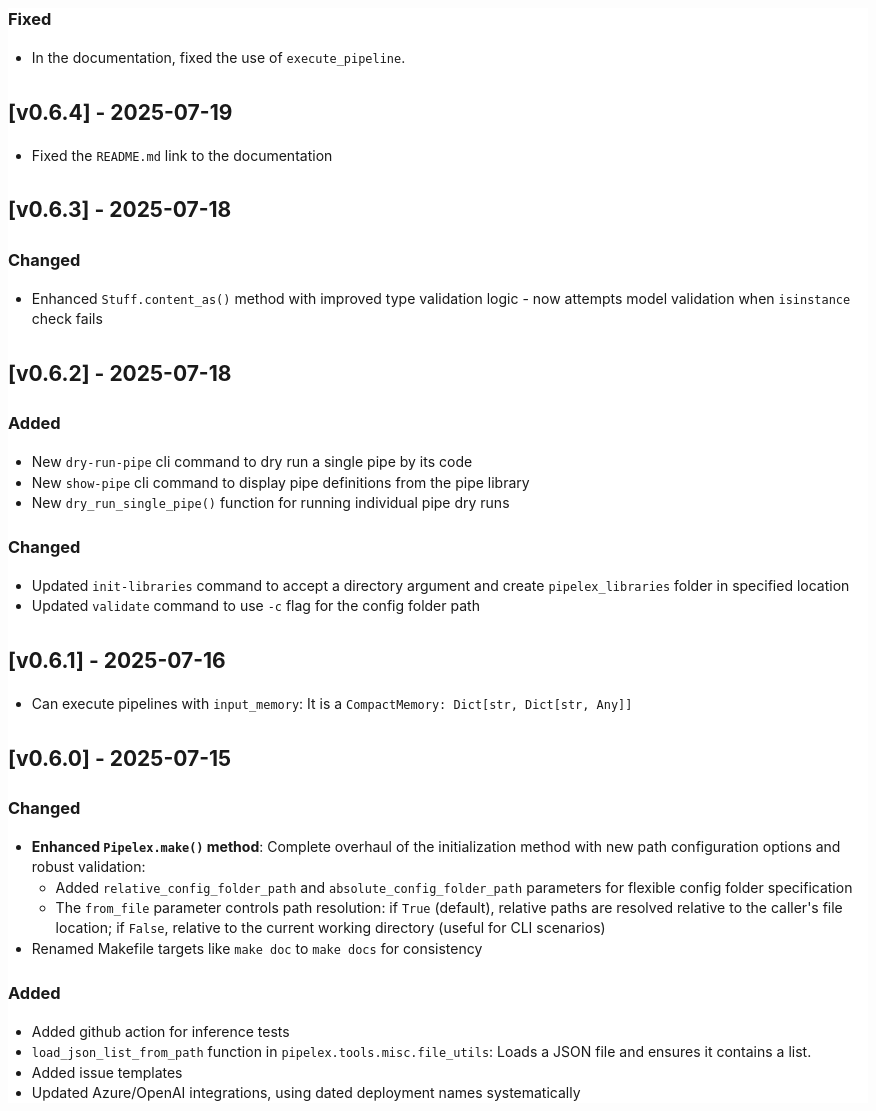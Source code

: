### Fixed

- In the documentation, fixed the use of `execute_pipeline`.

## [v0.6.4] - 2025-07-19

- Fixed the `README.md` link to the documentation

## [v0.6.3] - 2025-07-18

### Changed
- Enhanced `Stuff.content_as()` method with improved type validation logic - now attempts model validation when `isinstance` check fails

## [v0.6.2] - 2025-07-18

### Added
- New `dry-run-pipe` cli command to dry run a single pipe by its code
- New `show-pipe` cli command to display pipe definitions from the pipe library
- New `dry_run_single_pipe()` function for running individual pipe dry runs

### Changed
- Updated `init-libraries` command to accept a directory argument and create `pipelex_libraries` folder in specified location
- Updated `validate` command to use `-c` flag for the config folder path

## [v0.6.1] - 2025-07-16

- Can execute pipelines with `input_memory`: It is a `CompactMemory: Dict[str, Dict[str, Any]]`

## [v0.6.0] - 2025-07-15

### Changed 
- **Enhanced `Pipelex.make()` method**: Complete overhaul of the initialization method with new path configuration options and robust validation:
  - Added `relative_config_folder_path` and `absolute_config_folder_path` parameters for flexible config folder specification
  - The `from_file` parameter controls path resolution: if `True` (default), relative paths are resolved relative to the caller's file location; if `False`, relative to the current working directory (useful for CLI scenarios)
- Renamed Makefile targets like `make doc` to `make docs` for consistency

### Added
- Added github action for inference tests
- `load_json_list_from_path` function in `pipelex.tools.misc.file_utils`: Loads a JSON file and ensures it contains a list.
- Added issue templates
- Updated Azure/OpenAI integrations, using dated deployment names systematically
